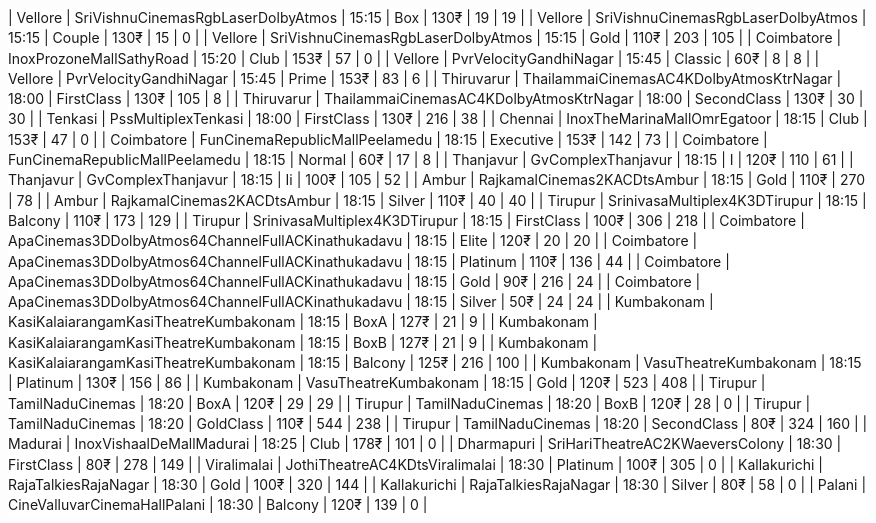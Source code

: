 | Vellore           | SriVishnuCinemasRgbLaserDolbyAtmos                 | 15:15 | Box         |  130₹ |       19 |     19 |
| Vellore           | SriVishnuCinemasRgbLaserDolbyAtmos                 | 15:15 | Couple      |  130₹ |       15 |      0 |
| Vellore           | SriVishnuCinemasRgbLaserDolbyAtmos                 | 15:15 | Gold        |  110₹ |      203 |    105 |
| Coimbatore        | InoxProzoneMallSathyRoad                           | 15:20 | Club        |  153₹ |       57 |      0 |
| Vellore           | PvrVelocityGandhiNagar                             | 15:45 | Classic     |   60₹ |        8 |      8 |
| Vellore           | PvrVelocityGandhiNagar                             | 15:45 | Prime       |  153₹ |       83 |      6 |
| Thiruvarur        | ThailammaiCinemasAC4KDolbyAtmosKtrNagar            | 18:00 | FirstClass  |  130₹ |      105 |      8 |
| Thiruvarur        | ThailammaiCinemasAC4KDolbyAtmosKtrNagar            | 18:00 | SecondClass |  130₹ |       30 |     30 |
| Tenkasi           | PssMultiplexTenkasi                                | 18:00 | FirstClass  |  130₹ |      216 |     38 |
| Chennai           | InoxTheMarinaMallOmrEgatoor                        | 18:15 | Club        |  153₹ |       47 |      0 |
| Coimbatore        | FunCinemaRepublicMallPeelamedu                     | 18:15 | Executive   |  153₹ |      142 |     73 |
| Coimbatore        | FunCinemaRepublicMallPeelamedu                     | 18:15 | Normal      |   60₹ |       17 |      8 |
| Thanjavur         | GvComplexThanjavur                                 | 18:15 | I           |  120₹ |      110 |     61 |
| Thanjavur         | GvComplexThanjavur                                 | 18:15 | Ii          |  100₹ |      105 |     52 |
| Ambur             | RajkamalCinemas2KACDtsAmbur                        | 18:15 | Gold        |  110₹ |      270 |     78 |
| Ambur             | RajkamalCinemas2KACDtsAmbur                        | 18:15 | Silver      |  110₹ |       40 |     40 |
| Tirupur           | SrinivasaMultiplex4K3DTirupur                      | 18:15 | Balcony     |  110₹ |      173 |    129 |
| Tirupur           | SrinivasaMultiplex4K3DTirupur                      | 18:15 | FirstClass  |  100₹ |      306 |    218 |
| Coimbatore        | ApaCinemas3DDolbyAtmos64ChannelFullACKinathukadavu | 18:15 | Elite       |  120₹ |       20 |     20 |
| Coimbatore        | ApaCinemas3DDolbyAtmos64ChannelFullACKinathukadavu | 18:15 | Platinum    |  110₹ |      136 |     44 |
| Coimbatore        | ApaCinemas3DDolbyAtmos64ChannelFullACKinathukadavu | 18:15 | Gold        |   90₹ |      216 |     24 |
| Coimbatore        | ApaCinemas3DDolbyAtmos64ChannelFullACKinathukadavu | 18:15 | Silver      |   50₹ |       24 |     24 |
| Kumbakonam        | KasiKalaiarangamKasiTheatreKumbakonam              | 18:15 | BoxA        |  127₹ |       21 |      9 |
| Kumbakonam        | KasiKalaiarangamKasiTheatreKumbakonam              | 18:15 | BoxB        |  127₹ |       21 |      9 |
| Kumbakonam        | KasiKalaiarangamKasiTheatreKumbakonam              | 18:15 | Balcony     |  125₹ |      216 |    100 |
| Kumbakonam        | VasuTheatreKumbakonam                              | 18:15 | Platinum    |  130₹ |      156 |     86 |
| Kumbakonam        | VasuTheatreKumbakonam                              | 18:15 | Gold        |  120₹ |      523 |    408 |
| Tirupur           | TamilNaduCinemas                                   | 18:20 | BoxA        |  120₹ |       29 |     29 |
| Tirupur           | TamilNaduCinemas                                   | 18:20 | BoxB        |  120₹ |       28 |      0 |
| Tirupur           | TamilNaduCinemas                                   | 18:20 | GoldClass   |  110₹ |      544 |    238 |
| Tirupur           | TamilNaduCinemas                                   | 18:20 | SecondClass |   80₹ |      324 |    160 |
| Madurai           | InoxVishaalDeMallMadurai                           | 18:25 | Club        |  178₹ |      101 |      0 |
| Dharmapuri        | SriHariTheatreAC2KWaeversColony                    | 18:30 | FirstClass  |   80₹ |      278 |    149 |
| Viralimalai       | JothiTheatreAC4KDtsViralimalai                     | 18:30 | Platinum    |  100₹ |      305 |      0 |
| Kallakurichi      | RajaTalkiesRajaNagar                               | 18:30 | Gold        |  100₹ |      320 |    144 |
| Kallakurichi      | RajaTalkiesRajaNagar                               | 18:30 | Silver      |   80₹ |       58 |      0 |
| Palani            | CineValluvarCinemaHallPalani                       | 18:30 | Balcony     |  120₹ |      139 |      0 |